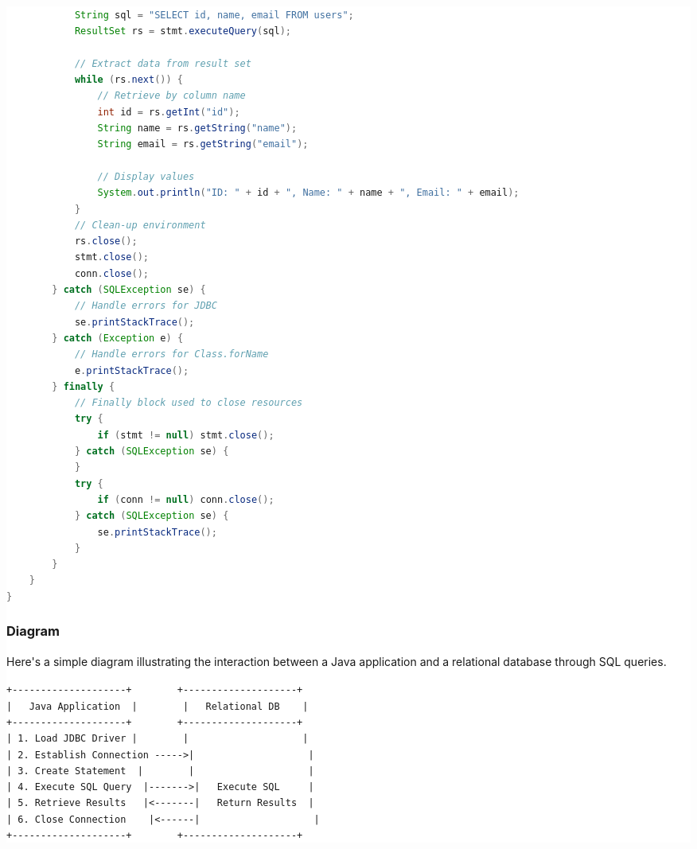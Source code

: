 ```java
            String sql = "SELECT id, name, email FROM users";
            ResultSet rs = stmt.executeQuery(sql);

            // Extract data from result set
            while (rs.next()) {
                // Retrieve by column name
                int id = rs.getInt("id");
                String name = rs.getString("name");
                String email = rs.getString("email");

                // Display values
                System.out.println("ID: " + id + ", Name: " + name + ", Email: " + email);
            }
            // Clean-up environment
            rs.close();
            stmt.close();
            conn.close();
        } catch (SQLException se) {
            // Handle errors for JDBC
            se.printStackTrace();
        } catch (Exception e) {
            // Handle errors for Class.forName
            e.printStackTrace();
        } finally {
            // Finally block used to close resources
            try {
                if (stmt != null) stmt.close();
            } catch (SQLException se) {
            }
            try {
                if (conn != null) conn.close();
            } catch (SQLException se) {
                se.printStackTrace();
            }
        }
    }
}
```

### Diagram
Here's a simple diagram illustrating the interaction between a Java application and a relational database through SQL queries.

```plaintext
+--------------------+        +--------------------+
|   Java Application  |        |   Relational DB    |
+--------------------+        +--------------------+
| 1. Load JDBC Driver |        |                    |
| 2. Establish Connection ----->|                    |
| 3. Create Statement  |        |                    |
| 4. Execute SQL Query  |------->|   Execute SQL     |
| 5. Retrieve Results   |<-------|   Return Results  |
| 6. Close Connection    |<------|                    |
+--------------------+        +--------------------+
```
